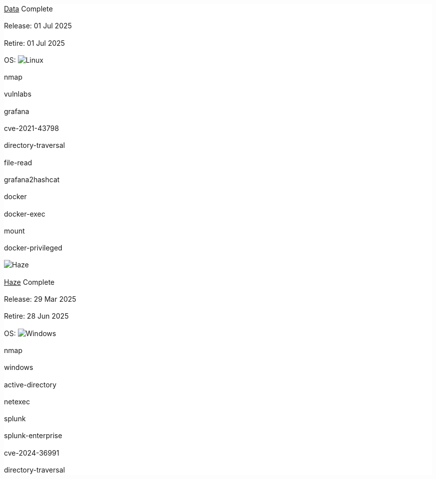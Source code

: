 [Data](/2025/07/01/htb-data.html) Complete

Release:
01 Jul 2025

Retire:
01 Jul 2025

OS:
![Linux](/icons/linux.png)

nmap

vulnlabs

grafana

cve-2021-43798

directory-traversal

file-read

grafana2hashcat

docker

docker-exec

mount

docker-privileged

![Haze](/icons/box-haze.png)

[Haze](/2025/06/28/htb-haze.html) Complete

Release:
29 Mar 2025

Retire:
28 Jun 2025

OS:
![Windows](/icons/windows.png)

nmap

windows

active-directory

netexec

splunk

splunk-enterprise

cve-2024-36991

directory-traversal
